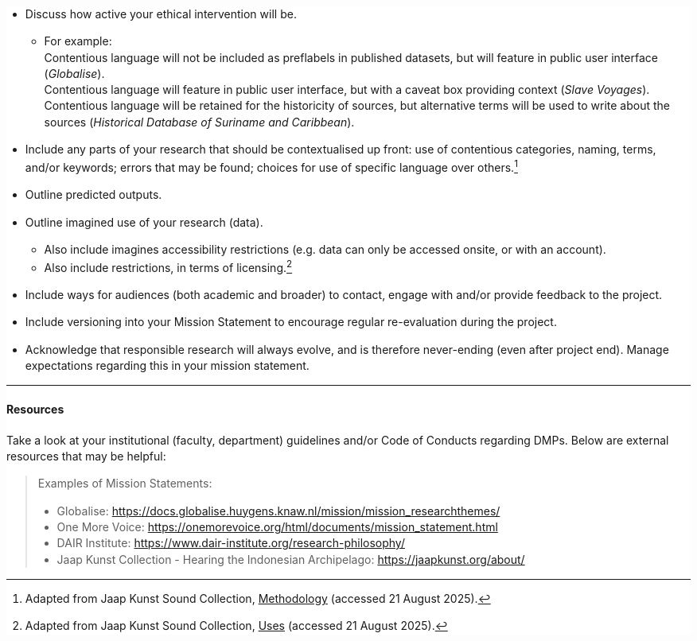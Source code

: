 - Discuss how active your ethical intervention will be.
    - For example: <br>
    Contentious language will not be included as preflabels in published datasets, but will feature in public user interface (_Globalise_). <br>
    Contentious language will feature in public user interface, but with a caveat box providing context (_Slave Voyages_).<br>
    Contentious language will be retained for the historicity of sources, but alternative terms will be used to write about the sources (_Historical Database of Suriname and Caribbean_). 

- Include any parts of your research that should be contextualised up front: use of contentious categories, naming, terms, and/or keywords; errors that may be found; choices for use of specific language over others.[^10]

- Outline predicted outputs. 

- Outline imagined use of your research (data). 
    - Also include imagines accessibility restrictions (e.g. data can only be accessed onsite, or with an account). 
    - Also include restrictions, in terms of licensing.[^11]

- Include ways for audiences (both academic and broader) to contact, engage with and/or provide feedback to the project. 

- Include versioning into your Mission Statement to encourage regular re-evaluation during the project.

- Acknowledge that responsible research will always evolve, and is therefore never-ending (even after project end). Manage expectations regarding this in your mission statement.

---

#### Resources
    
Take a look at your institutional (faculty, department) guidelines and/or Code of Conducts regarding DMPs. Below are external resources that may be helpful:

> Examples of Mission Statements:
>
>   - Globalise: https://docs.globalise.huygens.knaw.nl/mission/mission_researchthemes/ 
>   - One More Voice: https://onemorevoice.org/html/documents/mission_statement.html 
>   - DAIR Institute: https://www.dair-institute.org/research-philosophy/ 
>   - Jaap Kunst Collection - Hearing the Indonesian Archipelago: https://jaapkunst.org/about/ 


[^1]: Adapted from Dataschool Utrecht, [DEDA Dataschool](https://deda.dataschool.nl/) (2022).
[^2]: Adapted from Educational Innovation Erasmus University Rotterdam, [Positionality](https://www.eur.nl/en/educational-innovation/professional-development/teacheur/themes/critical-world-citizenship/positionality) (accessed 21 August 2025). 
[^3]: For example, as [Historical Database of Suriname en the Caribbean](https://www.ru.nl/onderzoek/onderzoeksprojecten/historische-database-van-suriname-en-de-cariben) (HDSC) have done.
[^4]: Adapted from RDMkit, [Ethical aspects](https://rdmkit.elixir-europe.org/ethics#which-aspects-of-rdm-might-raise-ethical-issues) (accessed 21 August 2025).
[^5]: Adapted from RDMkit, [Ethical aspects](https://rdmkit.elixir-europe.org/ethics#which-aspects-of-rdm-might-raise-ethical-issues) (accessed 21 August 2025).
[^6]: See for reference: On These Grounds, [Ethical Commitments](https://onthesegrounds.org/s/OTG/page/ethical-commitments) (accessed 21 August 2025).
[^7]: Adapted from Dataschool Utrecht, [DEDA Dataschool](https://deda.dataschool.nl/) (2022).
[^8]: From conversations with [Globalise](https://docs.globalise.huygens.knaw.nl/ethics/policy/); Kelly and Vicky Breemen, forthcoming publication. 
[^9]: Adapted from DAIR Institute, [Our Reseach Philosophy](https://www.dair-institute.org/research-philosophy/) (2022). 
[^10]: Adapted from Jaap Kunst Sound Collection, [Methodology](https://jaapkunst.org/about/) (accessed 21 August 2025).
[^11]: Adapted from Jaap Kunst Sound Collection, [Uses](https://jaapkunst.org/about/) (accessed 21 August 2025).

